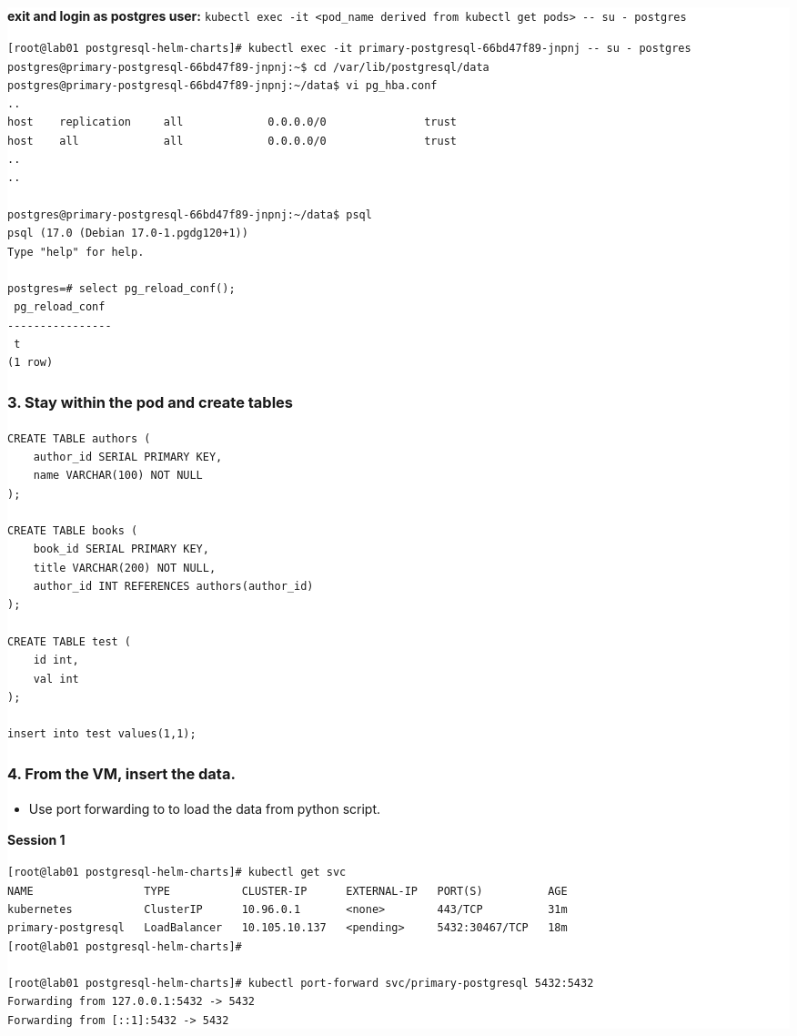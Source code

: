 **exit and login as postgres user:** `kubectl exec -it <pod_name derived from kubectl get pods> -- su - postgres`

```
[root@lab01 postgresql-helm-charts]# kubectl exec -it primary-postgresql-66bd47f89-jnpnj -- su - postgres
postgres@primary-postgresql-66bd47f89-jnpnj:~$ cd /var/lib/postgresql/data
postgres@primary-postgresql-66bd47f89-jnpnj:~/data$ vi pg_hba.conf
..
host    replication     all             0.0.0.0/0               trust
host    all             all             0.0.0.0/0               trust
..
..

postgres@primary-postgresql-66bd47f89-jnpnj:~/data$ psql
psql (17.0 (Debian 17.0-1.pgdg120+1))
Type "help" for help.

postgres=# select pg_reload_conf();
 pg_reload_conf
----------------
 t
(1 row)

```
### 3. Stay within the pod and create tables

```
CREATE TABLE authors (
    author_id SERIAL PRIMARY KEY,
    name VARCHAR(100) NOT NULL
);

CREATE TABLE books (
    book_id SERIAL PRIMARY KEY,
    title VARCHAR(200) NOT NULL,
    author_id INT REFERENCES authors(author_id)
);

CREATE TABLE test (
	id int,
	val int
);

insert into test values(1,1);
```
### 4. From the VM, insert the data. 

- Use port forwarding to to load the data from python script.

**Session 1**

```
[root@lab01 postgresql-helm-charts]# kubectl get svc
NAME                 TYPE           CLUSTER-IP      EXTERNAL-IP   PORT(S)          AGE
kubernetes           ClusterIP      10.96.0.1       <none>        443/TCP          31m
primary-postgresql   LoadBalancer   10.105.10.137   <pending>     5432:30467/TCP   18m
[root@lab01 postgresql-helm-charts]#

[root@lab01 postgresql-helm-charts]# kubectl port-forward svc/primary-postgresql 5432:5432
Forwarding from 127.0.0.1:5432 -> 5432
Forwarding from [::1]:5432 -> 5432

```
